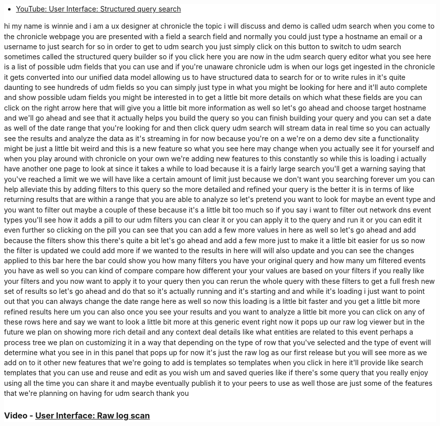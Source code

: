 * [YouTube: User Interface: Structured query search](https://www.youtube.com/watch?v=LV_JysJr3Gw)

hi my name is winnie and i am a ux designer at chronicle the topic i will discuss and demo is called udm search when you come to the chronicle webpage you are presented with a field a search field and normally you could just type a hostname an email or a username to just search for so in order to get to udm search you just simply click on this button to switch to udm search sometimes called the structured query builder so if you click here you are now in the udm search query editor what you see here is a list of possible udm fields that you can use and if you're unaware chronicle udm is when our logs get ingested in the chronicle it gets converted into our unified data model allowing us to have structured data to search for or to write rules in it's quite daunting to see hundreds of udm fields so you can simply just type in what you might be looking for here and it'll auto complete and show possible udam fields you might be interested in to get a little bit more details on which what these fields are you can click on the right arrow here that will give you a little bit more information as well so let's go ahead and choose target hostname and we'll go ahead and see that it actually helps you build the query so you can finish building your query and you can set a date as well of the date range that you're looking for and then click query udm search will stream data in real time so you can actually see the results and analyze the data as it's streaming in for now because you're on a we're on a demo dev site a functionality might be just a little bit weird and this is a new feature so what you see here may change when you actually see it for yourself and when you play around with chronicle on your own we're adding new features to this constantly so while this is loading i actually have another one page to look at since it takes a while to load because it is a fairly large search you'll get a warning saying that you've reached a limit we we will have like a certain amount of limit just because we don't want you searching forever um you can help alleviate this by adding filters to this query so the more detailed and refined your query is the better it is in terms of like returning results that are within a range that you are able to analyze so let's pretend you want to look for maybe an event type and you want to filter out maybe a couple of these because it's a little bit too much so if you say i want to filter out network dns event types you'll see how it adds a pill to our udm filters you can clear it or you can apply it to the query and run it or you can edit it even further so clicking on the pill you can see that you can add a few more values in here as well so let's go ahead and add because the filters show this there's quite a bit let's go ahead and add a few more just to make it a little bit easier for us so now the filter is updated we could add more if we wanted to the results in here will will also update and you can see the changes applied to this bar here the bar could show you how many filters you have your original query and how many um filtered events you have as well so you can kind of compare compare how different your your values are based on your filters if you really like your filters and you now want to apply it to your query then you can rerun the whole query with these filters to get a full fresh new set of results so let's go ahead and do that so it's actually running and it's starting and and while it's loading i just want to point out that you can always change the date range here as well so now this loading is a little bit faster and you get a little bit more refined results here um you can also once you see your results and you want to analyze a little bit more you can click on any of these rows here and say we want to look a little bit more at this generic event right now it pops up our raw log viewer but in the future we plan on showing more rich detail and any context deal details like what entities are related to this event perhaps a process tree we plan on customizing it in a way that depending on the type of row that you've selected and the type of event will determine what you see in in this panel that pops up for now it's just the raw log as our first release but you will see more as we add on to it other new features that we're going to add is templates so templates when you click in here it'll provide like search templates that you can use and reuse and edit as you wish um and saved queries like if there's some query that you really enjoy using all the time you can share it and maybe eventually publish it to your peers to use as well those are just some of the features that we're planning on having for udm search thank you

### Video - [User Interface: Raw log scan](https://www.cloudskillsboost.google/course_templates/442/video/472753)

